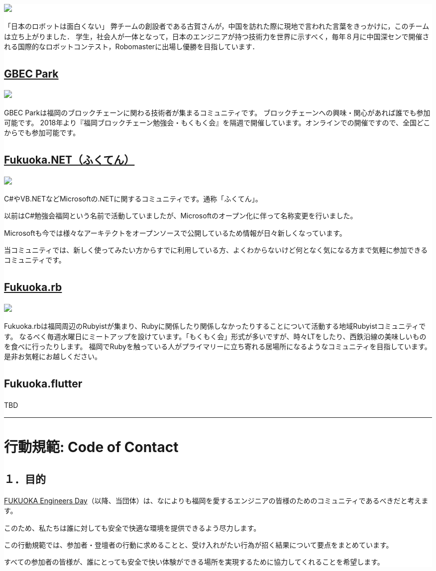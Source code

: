 <img src="https://user-images.githubusercontent.com/1201992/109750275-7db86900-7c1f-11eb-8171-05194b9e12f1.png" height="200">

「日本のロボットは面白くない」
弊チームの創設者である古賀さんが，中国を訪れた際に現地で言われた言葉をきっかけに，このチームは立ち上がりました．
学生，社会人が一体となって，日本のエンジニアが持つ技術力を世界に示すべく，毎年８月に中国深センで開催される国際的なロボットコンテスト，Robomasterに出場し優勝を目指しています．

## [GBEC Park](https://gbec.connpass.com/)

<img src="https://user-images.githubusercontent.com/1201992/61120316-abdfb700-a4d7-11e9-8a35-6ca5de90f700.png" height="200">

GBEC Parkは福岡のブロックチェーンに関わる技術者が集まるコミュニティです。
ブロックチェーンへの興味・関心があれば誰でも参加可能です。
2018年より『福岡ブロックチェーン勉強会・もくもく会』を隔週で開催しています。オンラインでの開催ですので、全国どこからでも参加可能です。

## [Fukuoka.NET（ふくてん）](https://fukuten.connpass.com/)

<img src="https://user-images.githubusercontent.com/1201992/60481623-19fecf80-9cc9-11e9-9e91-d7ee5db26004.png" height="250">

C#やVB.NETなどMicrosoftの.NETに関するコミュニティです。通称「ふくてん」。

以前はC#勉強会福岡という名前で活動していましたが、Microsoftのオープン化に伴って名称変更を行いました。

Microsoftも今では様々なアーキテクトをオープンソースで公開しているため情報が日々新しくなっています。

当コミュニティでは、新しく使ってみたい方からすでに利用している方、よくわからないけど何となく気になる方まで気軽に参加できるコミュニティです。

## [Fukuoka.rb](https://fukuokarb.connpass.com/)

<img src="https://user-images.githubusercontent.com/7193065/61506846-72023980-aa1e-11e9-9227-ce922d8e94ee.jpg" width="250">

Fukuoka.rbは福岡周辺のRubyistが集まり、Rubyに関係したり関係しなかったりすることについて活動する地域Rubyistコミュニティです。
なるべく毎週水曜日にミートアップを設けています。「もくもく会」形式が多いですが、時々LTをしたり、西鉄沿線の美味しいものを食べに行ったりします。
福岡でRubyを触っている人がプライマリーに立ち寄れる居場所になるようなコミュニティを目指しています。是非お気軽にお越しください。

## Fukuoka.flutter

TBD

---
# 行動規範: Code of Contact

## １．目的

[FUKUOKA Engineers Day](https://engineers-day.connpass.com/)（以降、当団体）は、なによりも福岡を愛するエンジニアの皆様のためのコミュニティであるべきだと考えます。

このため、私たちは誰に対しても安全で快適な環境を提供できるよう尽力します。

この行動規範では、参加者・登壇者の行動に求めることと、受け入れがたい行為が招く結果について要点をまとめています。

すべての参加者の皆様が、誰にとっても安全で快い体験ができる場所を実現するために協力してくれることを希望します。
